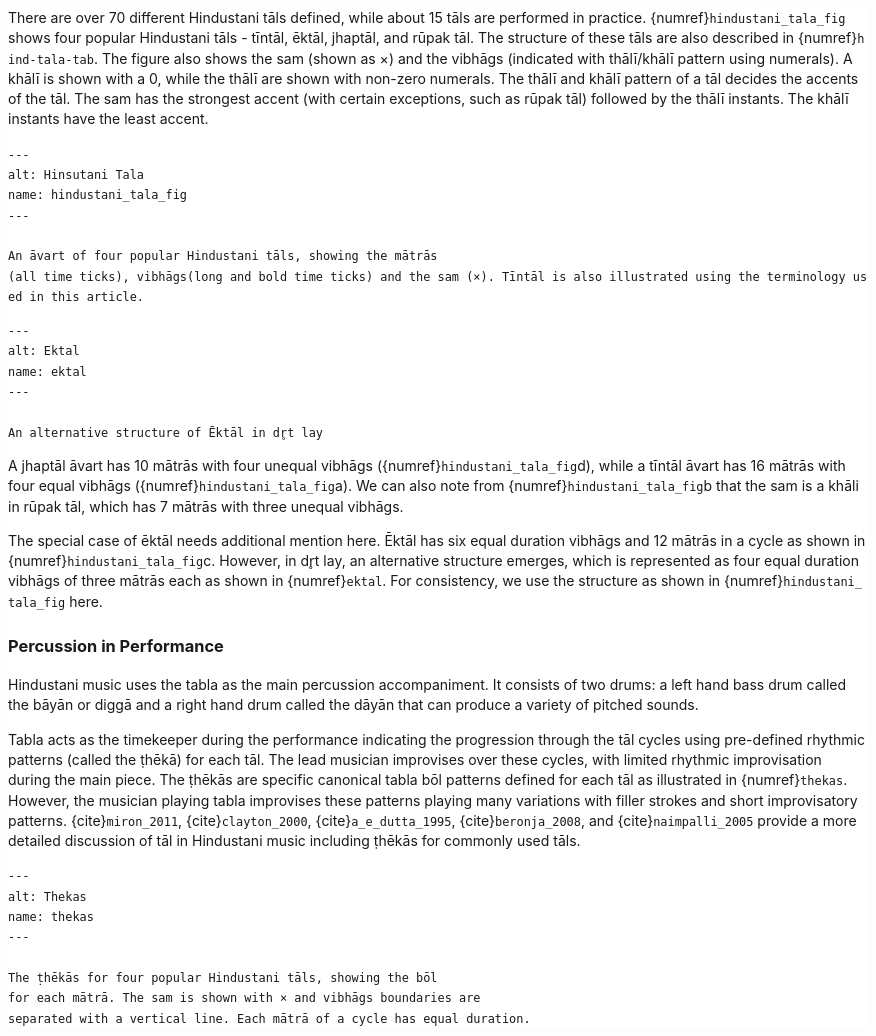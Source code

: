 There are over 70 different Hindustani tāls defined, while about 15 tāls are performed in practice. {numref}`hindustani_tala_fig` shows four popular Hindustani tāls - tīntāl, ēktāl, jhaptāl, and rūpak tāl. The structure of these tāls are also described in {numref}`hind-tala-tab`. The figure also shows the sam (shown as ×) and the vibhāgs (indicated with thālī/khālī pattern using numerals). A khālī is shown with a 0, while the thālī are shown with non-zero numerals. The thālī and khālī pattern of a tāl decides the accents of the tāl. The sam has the strongest accent (with certain exceptions, such as rūpak tāl) followed by the thālī instants. The khālī instants have the least accent.

```{figure} images/hindustani_tala_illustrated.png
---
alt: Hinsutani Tala
name: hindustani_tala_fig
---

An āvart of four popular Hindustani tāls, showing the mātrās
(all time ticks), vibhāgs(long and bold time ticks) and the sam (×). Tīntāl is also illustrated using the terminology used in this article.
```

```{figure} ../images/ektal.png
---
alt: Ektal
name: ektal
---

An alternative structure of Ēktāl in dr̥t lay
```

A jhaptāl āvart has 10 mātrās with four unequal vibhāgs ({numref}`hindustani_tala_fig`d), while a tīntāl āvart has 16 mātrās with four equal vibhāgs ({numref}`hindustani_tala_fig`a). We can also note from {numref}`hindustani_tala_fig`b that the sam is a khāli in rūpak tāl, which has 7 mātrās with three unequal vibhāgs.

The special case of ēktāl needs additional mention here. Ēktāl has six equal duration vibhāgs and 12 mātrās in a cycle as shown in {numref}`hindustani_tala_fig`c. However, in dr̥t lay, an alternative structure emerges, which is represented as four equal duration vibhāgs of three mātrās each as shown in {numref}`ektal`. For consistency, we use the structure as shown in {numref}`hindustani_tala_fig` here.

### Percussion in Performance
Hindustani music uses the tabla as the main percussion accompaniment. It consists of two drums: a left hand bass drum called the bāyān or diggā and a right hand drum called the dāyān that can produce a variety of pitched sounds.

Tabla acts as the timekeeper during the performance indicating the progression through the tāl cycles using pre-defined rhythmic patterns (called the ṭhēkā) for each tāl. The lead musician improvises over these cycles, with limited rhythmic improvisation during the main piece. The ṭhēkās are specific canonical tabla bōl patterns defined for each tāl as illustrated in {numref}`thekas`. However, the musician playing tabla improvises these patterns playing many variations with filler strokes and short improvisatory patterns. {cite}`miron_2011`, {cite}`clayton_2000`, {cite}`a_e_dutta_1995`, {cite}`beronja_2008`, and {cite}`naimpalli_2005` provide a more detailed discussion of tāl in Hindustani music including ṭhēkās for commonly used tāls.

```{figure} ../images/thekas.png
---
alt: Thekas
name: thekas
---

The ṭhēkās for four popular Hindustani tāls, showing the bōl
for each mātrā. The sam is shown with × and vibhāgs boundaries are
separated with a vertical line. Each mātrā of a cycle has equal duration.
```
